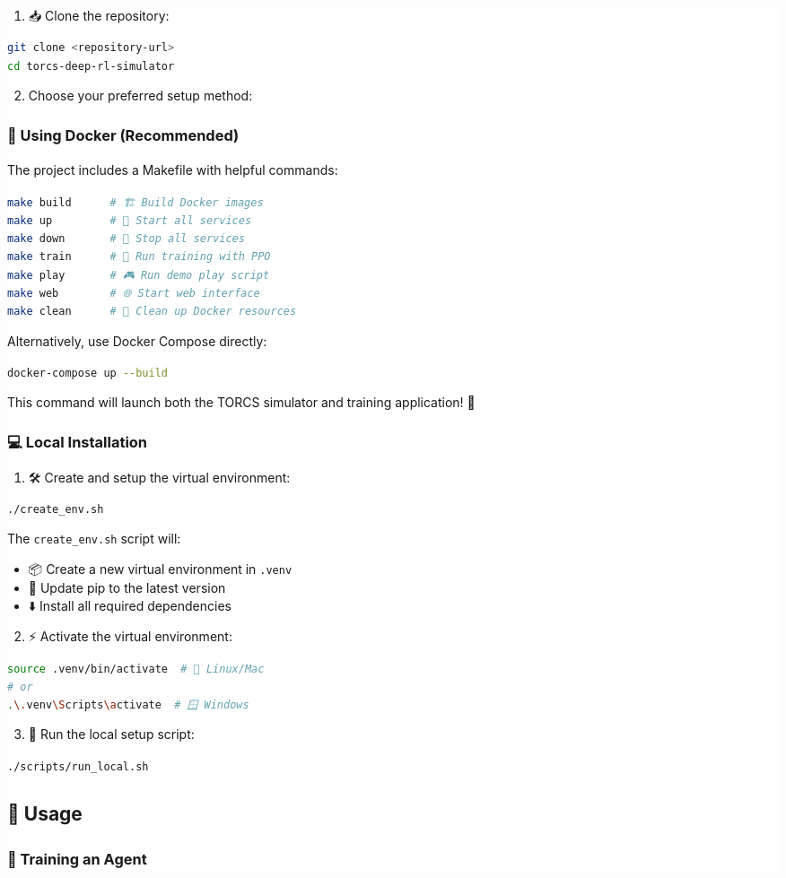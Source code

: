 1. 📥 Clone the repository:
```bash
git clone <repository-url>
cd torcs-deep-rl-simulator
```

2. Choose your preferred setup method:

### 🐳 Using Docker (Recommended)

The project includes a Makefile with helpful commands:

```bash
make build      # 🏗️ Build Docker images
make up         # 🚀 Start all services
make down       # 🛑 Stop all services
make train      # 🎯 Run training with PPO
make play       # 🎮 Run demo play script
make web        # 🌐 Start web interface
make clean      # 🧹 Clean up Docker resources
```

Alternatively, use Docker Compose directly:
```bash
docker-compose up --build
```

This command will launch both the TORCS simulator and training application! 🚀

### 💻 Local Installation

1. 🛠️ Create and setup the virtual environment:
```bash
./create_env.sh
```

The `create_env.sh` script will:
- 📦 Create a new virtual environment in `.venv`
- 🔄 Update pip to the latest version
- ⬇️ Install all required dependencies

2. ⚡ Activate the virtual environment:
```bash
source .venv/bin/activate  # 🐧 Linux/Mac
# or
.\.venv\Scripts\activate  # 🪟 Windows
```

3. 🎯 Run the local setup script:
```bash
./scripts/run_local.sh
```

## 🚀 Usage

### 🎯 Training an Agent

